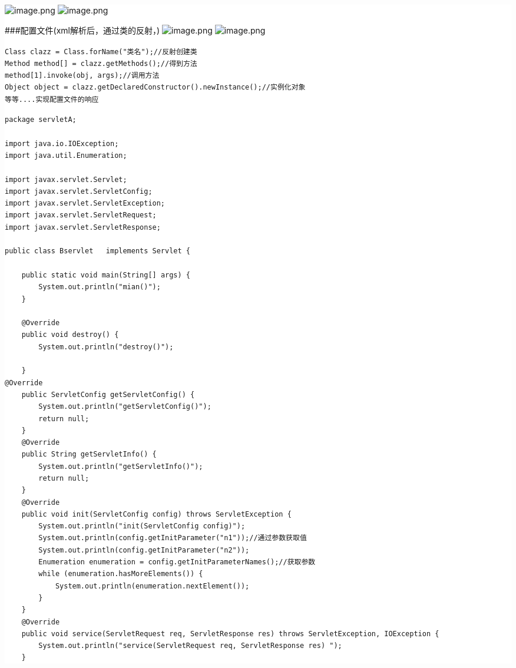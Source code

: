 ![image.png](https://upload-images.jianshu.io/upload_images/14935748-8912c0353784ee0b.png?imageMogr2/auto-orient/strip%7CimageView2/2/w/1240)
![image.png](https://upload-images.jianshu.io/upload_images/14935748-97f7ddf039622dc4.png?imageMogr2/auto-orient/strip%7CimageView2/2/w/1240)

###配置文件(xml解析后，通过类的反射，)
![image.png](https://upload-images.jianshu.io/upload_images/14935748-e08b61bae48d4fbd.png?imageMogr2/auto-orient/strip%7CimageView2/2/w/1240)
![image.png](https://upload-images.jianshu.io/upload_images/14935748-32f86aaaf55ab642.png?imageMogr2/auto-orient/strip%7CimageView2/2/w/1240)
```
Class clazz = Class.forName("类名");//反射创建类
Method method[] = clazz.getMethods();//得到方法
method[1].invoke(obj, args);//调用方法
Object object = clazz.getDeclaredConstructor().newInstance();//实例化对象
等等....实现配置文件的响应

```
```
package servletA;

import java.io.IOException;
import java.util.Enumeration;

import javax.servlet.Servlet;
import javax.servlet.ServletConfig;
import javax.servlet.ServletException;
import javax.servlet.ServletRequest;
import javax.servlet.ServletResponse;

public class Bservlet	implements Servlet {

	public static void main(String[] args) {
		System.out.println("mian()");
	}

	@Override
	public void destroy() {
		System.out.println("destroy()");
		
	}
@Override
	public ServletConfig getServletConfig() {
		System.out.println("getServletConfig()");
		return null;
	}
	@Override
	public String getServletInfo() {
		System.out.println("getServletInfo()");
		return null;
	}
	@Override
	public void init(ServletConfig config) throws ServletException {
		System.out.println("init(ServletConfig config)");
		System.out.println(config.getInitParameter("n1"));//通过参数获取值
		System.out.println(config.getInitParameter("n2"));
		Enumeration enumeration = config.getInitParameterNames();//获取参数
		while (enumeration.hasMoreElements()) {
			System.out.println(enumeration.nextElement()); 	
		}
	}
	@Override
	public void service(ServletRequest req, ServletResponse res) throws ServletException, IOException {
		System.out.println("service(ServletRequest req, ServletResponse res) ");	
	}
```